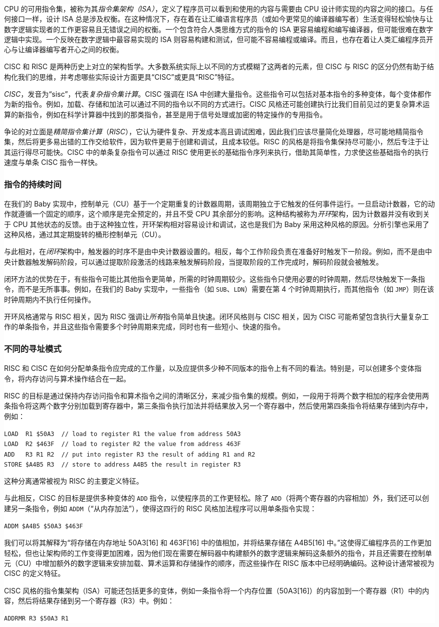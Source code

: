CPU 的可用指令集，被称为其*指令集架构（ISA）*，定义了程序员可以看到和使用的内容与需要由 CPU 设计师实现的内容之间的接口。与任何接口一样，设计 ISA 总是涉及权衡。在这种情况下，存在着在让汇编语言程序员（或如今更常见的编译器编写者）生活变得轻松愉快与让数字逻辑实现者的工作更容易且无错误之间的权衡。一个包含符合人类思维方式的指令的 ISA 更容易编程和编写编译器，但可能很难在数字逻辑中实现。一个反映在数字逻辑中最容易实现的 ISA 则容易构建和测试，但可能不容易编程或编译。而且，也存在着让人类汇编程序员开心与让编译器编写者开心之间的权衡。

CISC 和 RISC 是两种历史上对立的架构哲学。大多数系统实际上以不同的方式模糊了这两者的元素，但 CISC 与 RISC 的区分仍然有助于结构化我们的思维，并考虑哪些实际设计方面更具“CISC”或更具“RISC”特征。

*CISC*，发音为“sisc”，代表*复杂指令集计算*。CISC 强调在 ISA 中创建大量指令。这些指令可以包括对基本指令的多种变体，每个变体都作为新的指令。例如，加载、存储和加法可以通过不同的指令以不同的方式进行。CISC 风格还可能创建执行比我们目前见过的更复杂算术运算的新指令，例如在科学计算器中找到的那类指令，甚至是用于信号处理或加密的特定操作的专用指令。

争论的对立面是*精简指令集计算*（*RISC*），它认为硬件复杂、开发成本高且调试困难，因此我们应该尽量简化处理器，尽可能地精简指令集，然后将更多易出错的工作交给软件，因为软件更易于创建和调试，且成本较低。RISC 的风格是将指令集保持尽可能小，然后专注于让其运行得尽可能快。CISC 中的单条复杂指令可以通过 RISC 使用更长的基础指令序列来执行，借助其简单性，力求使这些基础指令的执行速度与单条 CISC 指令一样快。

### 指令的持续时间

在我们的 Baby 实现中，控制单元（CU）基于一个定期重复的计数器周期，该周期独立于它触发的任何事件运行。一旦启动计数器，它的动作就遵循一个固定的顺序，这个顺序是完全预定的，并且不受 CPU 其余部分的影响。这种结构被称为*开环*架构，因为计数器并没有收到关于 CPU 其他状态的反馈。由于这种独立性，开环架构相对容易设计和调试，这也是我们为 Baby 采用这种风格的原因。分析引擎也采用了这种风格，通过其定期旋转的桶形控制单元（CU）。

与此相对，在*闭环*架构中，触发器的时序不是由中央计数器设置的。相反，每个工作阶段负责在准备好时触发下一阶段。例如，而不是由中央计数器触发解码阶段，可以通过提取阶段激活的线路来触发解码阶段，当提取阶段的工作完成时，解码阶段就会被触发。

闭环方法的优势在于，有些指令可能比其他指令更简单，所需的时钟周期较少。这些指令只使用必要的时钟周期，然后尽快触发下一条指令，而不是无所事事。例如，在我们的 Baby 实现中，一些指令（如 `SUB`、`LDN`）需要在第 4 个时钟周期执行，而其他指令（如 `JMP`）则在该时钟周期内不执行任何操作。

开环风格通常与 RISC 相关，因为 RISC 强调让*所有*指令简单且快速。闭环风格则与 CISC 相关，因为 CISC 可能希望包含执行大量复杂工作的单条指令，并且这些指令需要多个时钟周期来完成，同时也有一些短小、快速的指令。

### 不同的寻址模式

RISC 和 CISC 在如何分配单条指令应完成的工作量，以及应提供多少种不同版本的指令上有不同的看法。特别是，可以创建多个变体指令，将内存访问与算术操作结合在一起。

RISC 的目标是通过保持内存访问指令和算术指令之间的清晰区分，来减少指令集的规模。例如，一段用于将两个数字相加的程序会使用两条指令将这两个数字分别加载到寄存器中，第三条指令执行加法并将结果放入另一个寄存器中，然后使用第四条指令将结果存储到内存中，例如：

```
LOAD  R1 $50A3  // load to register R1 the value from address 50A3
LOAD  R2 $463F  // load to register R2 the value from address 463F
ADD   R3 R1 R2  // put into register R3 the result of adding R1 and R2
STORE $A4B5 R3  // store to address A4B5 the result in register R3
```

这种分离通常被视为 RISC 的主要定义特征。

与此相反，CISC 的目标是提供多种变体的 `ADD` 指令，以使程序员的工作更轻松。除了 `ADD`（将两个寄存器的内容相加）外，我们还可以创建另一条指令，例如 `ADDM`（“从内存加法”），使得这四行的 RISC 风格加法程序可以用单条指令实现：

```
ADDM $A4B5 $50A3 $463F
```

我们可以将其解释为“将存储在内存地址 50A3[16] 和 463F[16] 中的值相加，并将结果存储在 A4B5[16] 中。”这使得汇编程序员的工作更加轻松，但也让架构师的工作变得更加困难，因为他们现在需要在解码器中构建额外的数字逻辑来解码这条额外的指令，并且还需要在控制单元（CU）中增加额外的数字逻辑来安排加载、算术运算和存储操作的顺序，而这些操作在 RISC 版本中已经明确编码。这种设计通常被视为 CISC 的定义特征。

CISC 风格的指令集架构（ISA）可能还包括更多的变体，例如一条指令将一个内存位置（50A3[16]）的内容加到一个寄存器（R1）中的内容，然后将结果存储到另一个寄存器（R3）中。例如：

```
ADDRMR R3 $50A3 R1
```
